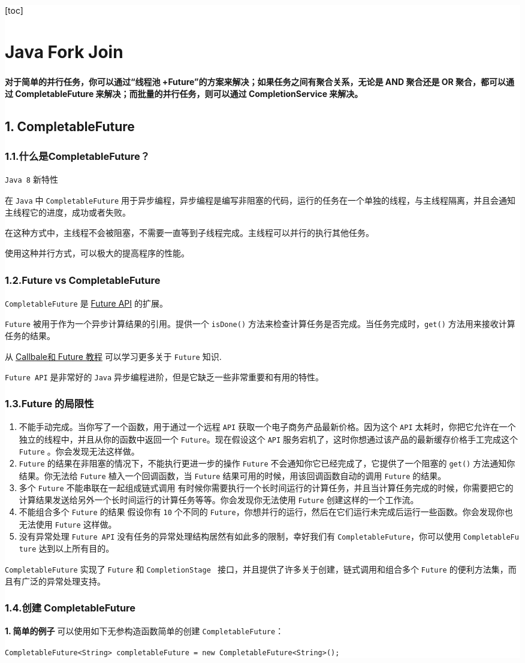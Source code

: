 [toc]



# Java Fork Join

**对于简单的并行任务，你可以通过“线程池 +Future”的方案来解决；如果任务之间有聚合关系，无论是 AND 聚合还是 OR 聚合，都可以通过 CompletableFuture 来解决；而批量的并行任务，则可以通过 CompletionService 来解决。**

## 1. CompletableFuture

### 1.1.什么是CompletableFuture？

`Java 8` 新特性

在 `Java` 中 `CompletableFuture` 用于异步编程，异步编程是编写非阻塞的代码，运行的任务在一个单独的线程，与主线程隔离，并且会通知主线程它的进度，成功或者失败。

在这种方式中，主线程不会被阻塞，不需要一直等到子线程完成。主线程可以并行的执行其他任务。

使用这种并行方式，可以极大的提高程序的性能。

### 1.2.Future vs CompletableFuture

`CompletableFuture` 是 [Future API](https://docs.oracle.com/javase/7/docs/api/java/util/concurrent/Future.html) 的扩展。

`Future` 被用于作为一个异步计算结果的引用。提供一个 `isDone()` 方法来检查计算任务是否完成。当任务完成时，`get()` 方法用来接收计算任务的结果。

从 [Callbale和 Future 教程](https://www.callicoder.com/java-callable-and-future-tutorial/) 可以学习更多关于 `Future` 知识.

`Future API` 是非常好的 `Java` 异步编程进阶，但是它缺乏一些非常重要和有用的特性。

### 1.3.Future 的局限性

1. 不能手动完成。当你写了一个函数，用于通过一个远程 `API` 获取一个电子商务产品最新价格。因为这个 `API` 太耗时，你把它允许在一个独立的线程中，并且从你的函数中返回一个 `Future`。现在假设这个 `API` 服务宕机了，这时你想通过该产品的最新缓存价格手工完成这个 `Future` 。你会发现无法这样做。
2. `Future` 的结果在非阻塞的情况下，不能执行更进一步的操作 `Future` 不会通知你它已经完成了，它提供了一个阻塞的 `get()` 方法通知你结果。你无法给 `Future` 植入一个回调函数，当 `Future` 结果可用的时候，用该回调函数自动的调用 `Future` 的结果。
3. 多个 `Future` 不能串联在一起组成链式调用 有时候你需要执行一个长时间运行的计算任务，并且当计算任务完成的时候，你需要把它的计算结果发送给另外一个长时间运行的计算任务等等。你会发现你无法使用 `Future` 创建这样的一个工作流。
4. 不能组合多个 `Future` 的结果 假设你有 `10` 个不同的 `Future`，你想并行的运行，然后在它们运行未完成后运行一些函数。你会发现你也无法使用 `Future` 这样做。
5. 没有异常处理 `Future API` 没有任务的异常处理结构居然有如此多的限制，幸好我们有 `CompletableFuture`，你可以使用 `CompletableFuture` 达到以上所有目的。

`CompletableFuture` 实现了 `Future`  和 `CompletionStage ` 接口，并且提供了许多关于创建，链式调用和组合多个 `Future` 的便利方法集，而且有广泛的异常处理支持。

### 1.4.创建 CompletableFuture

**1. 简单的例子** 可以使用如下无参构造函数简单的创建 `CompletableFuture`：

```
CompletableFuture<String> completableFuture = new CompletableFuture<String>();
```
